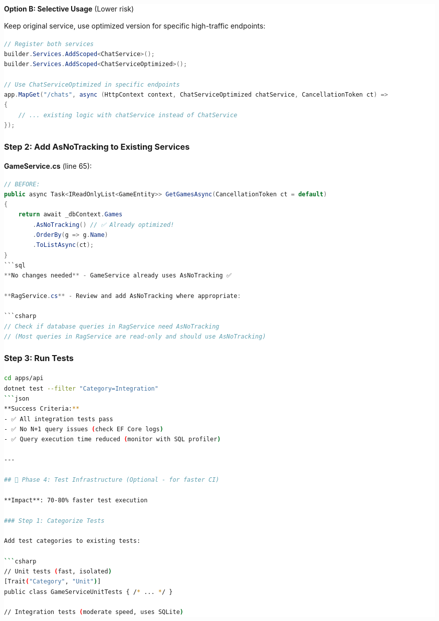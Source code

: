 **Option B: Selective Usage** (Lower risk)

Keep original service, use optimized version for specific high-traffic endpoints:

```csharp
// Register both services
builder.Services.AddScoped<ChatService>();
builder.Services.AddScoped<ChatServiceOptimized>();

// Use ChatServiceOptimized in specific endpoints
app.MapGet("/chats", async (HttpContext context, ChatServiceOptimized chatService, CancellationToken ct) =>
{
    // ... existing logic with chatService instead of ChatService
});
```

### Step 2: Add AsNoTracking to Existing Services

**GameService.cs** (line 65):

```csharp
// BEFORE:
public async Task<IReadOnlyList<GameEntity>> GetGamesAsync(CancellationToken ct = default)
{
    return await _dbContext.Games
        .AsNoTracking() // ✅ Already optimized!
        .OrderBy(g => g.Name)
        .ToListAsync(ct);
}
```sql
**No changes needed** - GameService already uses AsNoTracking ✅

**RagService.cs** - Review and add AsNoTracking where appropriate:

```csharp
// Check if database queries in RagService need AsNoTracking
// (Most queries in RagService are read-only and should use AsNoTracking)
```

### Step 3: Run Tests

```bash
cd apps/api
dotnet test --filter "Category=Integration"
```json
**Success Criteria:**
- ✅ All integration tests pass
- ✅ No N+1 query issues (check EF Core logs)
- ✅ Query execution time reduced (monitor with SQL profiler)

---

## 🧪 Phase 4: Test Infrastructure (Optional - for faster CI)

**Impact**: 70-80% faster test execution

### Step 1: Categorize Tests

Add test categories to existing tests:

```csharp
// Unit tests (fast, isolated)
[Trait("Category", "Unit")]
public class GameServiceUnitTests { /* ... */ }

// Integration tests (moderate speed, uses SQLite)
```